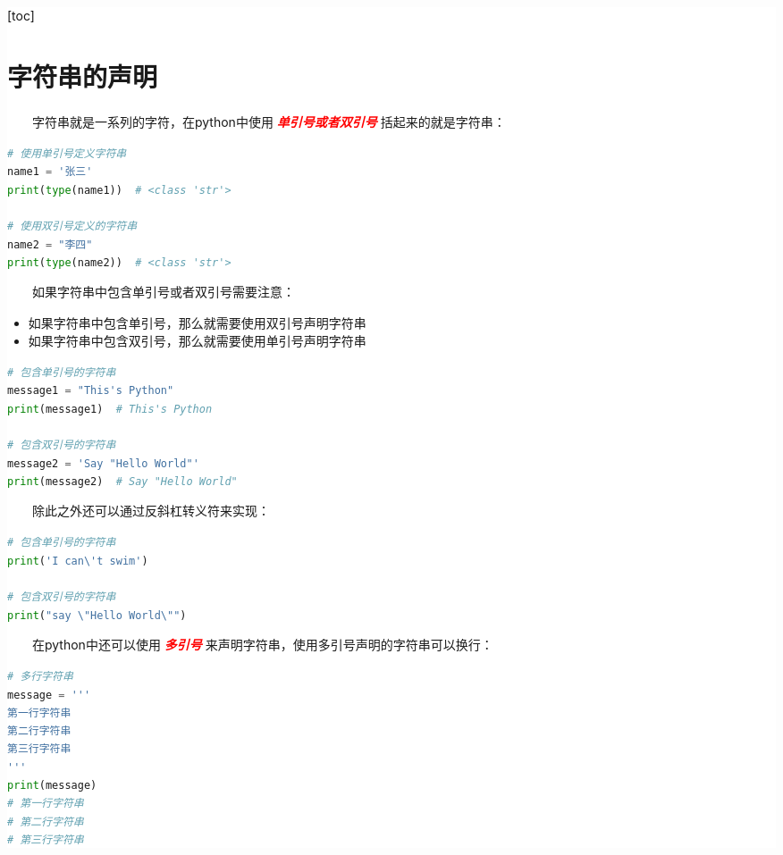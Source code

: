 [toc]

# 字符串的声明

&emsp;&emsp;字符串就是一系列的字符，在python中使用<font color=red> *__单引号或者双引号__* </font>括起来的就是字符串：

```python
# 使用单引号定义字符串 
name1 = '张三' 
print(type(name1))  # <class 'str'> 

# 使用双引号定义的字符串 
name2 = "李四" 
print(type(name2))  # <class 'str'>
```

&emsp;&emsp;如果字符串中包含单引号或者双引号需要注意：

+ 如果字符串中包含单引号，那么就需要使用双引号声明字符串
+ 如果字符串中包含双引号，那么就需要使用单引号声明字符串

```python
# 包含单引号的字符串
message1 = "This's Python"
print(message1)  # This's Python

# 包含双引号的字符串
message2 = 'Say "Hello World"'
print(message2)  # Say "Hello World"
```

&emsp;&emsp;除此之外还可以通过反斜杠转义符来实现：

```python
# 包含单引号的字符串
print('I can\'t swim')

# 包含双引号的字符串
print("say \"Hello World\"")
```

&emsp;&emsp;在python中还可以使用<font color=red> *__多引号__* </font>来声明字符串，使用多引号声明的字符串可以换行：

```python
# 多行字符串 
message = '''
第一行字符串 
第二行字符串 
第三行字符串 
''' 
print(message) 
# 第一行字符串 
# 第二行字符串 
# 第三行字符串
```
